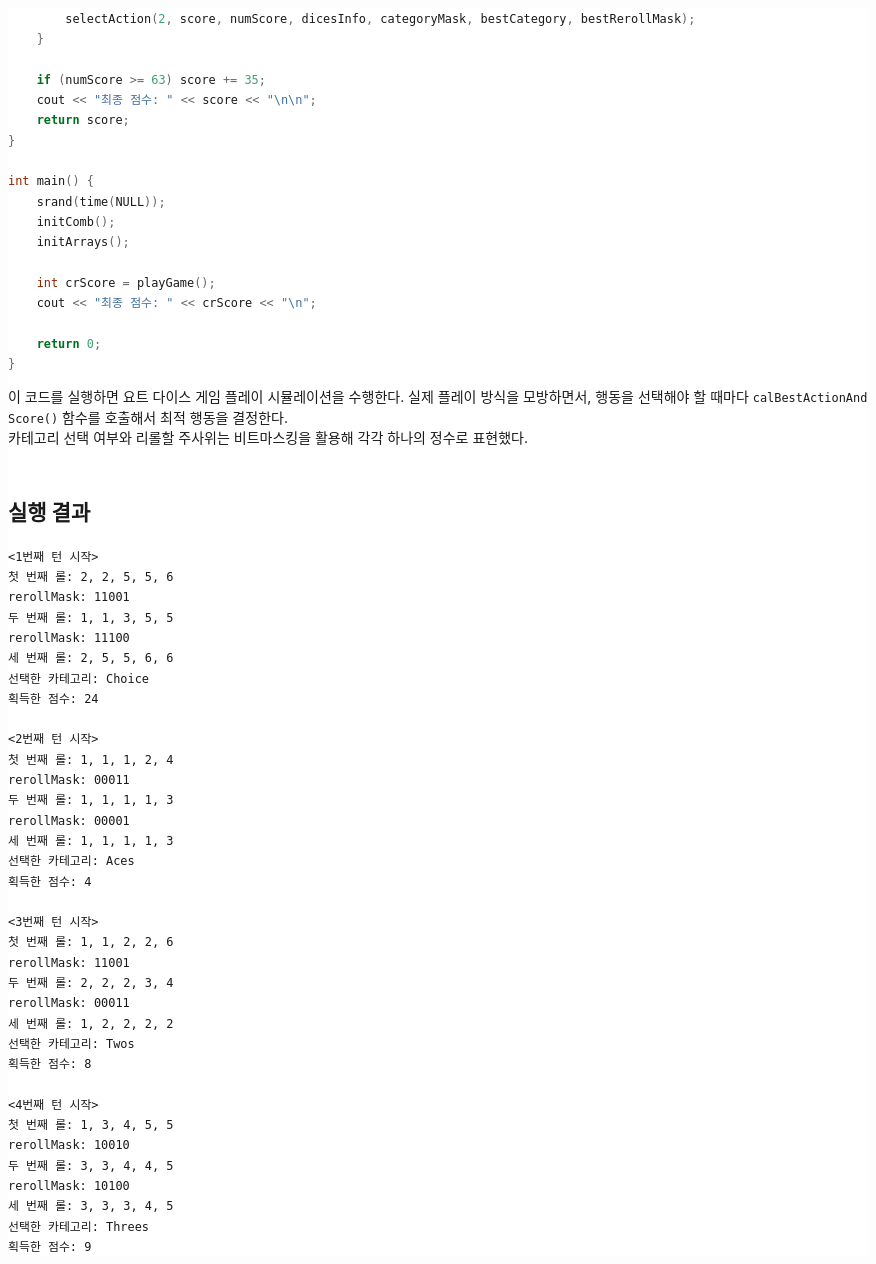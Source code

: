 ```cpp
        selectAction(2, score, numScore, dicesInfo, categoryMask, bestCategory, bestRerollMask);
    }

    if (numScore >= 63) score += 35;
    cout << "최종 점수: " << score << "\n\n";
    return score;
}

int main() {
    srand(time(NULL));
    initComb();
    initArrays();

    int crScore = playGame();
    cout << "최종 점수: " << crScore << "\n";

    return 0;
}
```

이 코드를 실행하면 요트 다이스 게임 플레이 시뮬레이션을 수행한다. 실제 플레이 방식을 모방하면서, 행동을 선택해야 할 때마다 `calBestActionAndScore()` 함수를 호출해서 최적 행동을 결정한다.<br>
카테고리 선택 여부와 리롤할 주사위는 비트마스킹을 활용해 각각 하나의 정수로 표현했다.
<br><br>

## 실행 결과

```
<1번째 턴 시작>
첫 번째 롤: 2, 2, 5, 5, 6
rerollMask: 11001
두 번째 롤: 1, 1, 3, 5, 5
rerollMask: 11100
세 번째 롤: 2, 5, 5, 6, 6
선택한 카테고리: Choice
획득한 점수: 24

<2번째 턴 시작>
첫 번째 롤: 1, 1, 1, 2, 4
rerollMask: 00011
두 번째 롤: 1, 1, 1, 1, 3
rerollMask: 00001
세 번째 롤: 1, 1, 1, 1, 3
선택한 카테고리: Aces
획득한 점수: 4

<3번째 턴 시작>
첫 번째 롤: 1, 1, 2, 2, 6
rerollMask: 11001
두 번째 롤: 2, 2, 2, 3, 4
rerollMask: 00011
세 번째 롤: 1, 2, 2, 2, 2
선택한 카테고리: Twos
획득한 점수: 8

<4번째 턴 시작>
첫 번째 롤: 1, 3, 4, 5, 5
rerollMask: 10010
두 번째 롤: 3, 3, 4, 4, 5
rerollMask: 10100
세 번째 롤: 3, 3, 3, 4, 5
선택한 카테고리: Threes
획득한 점수: 9
```